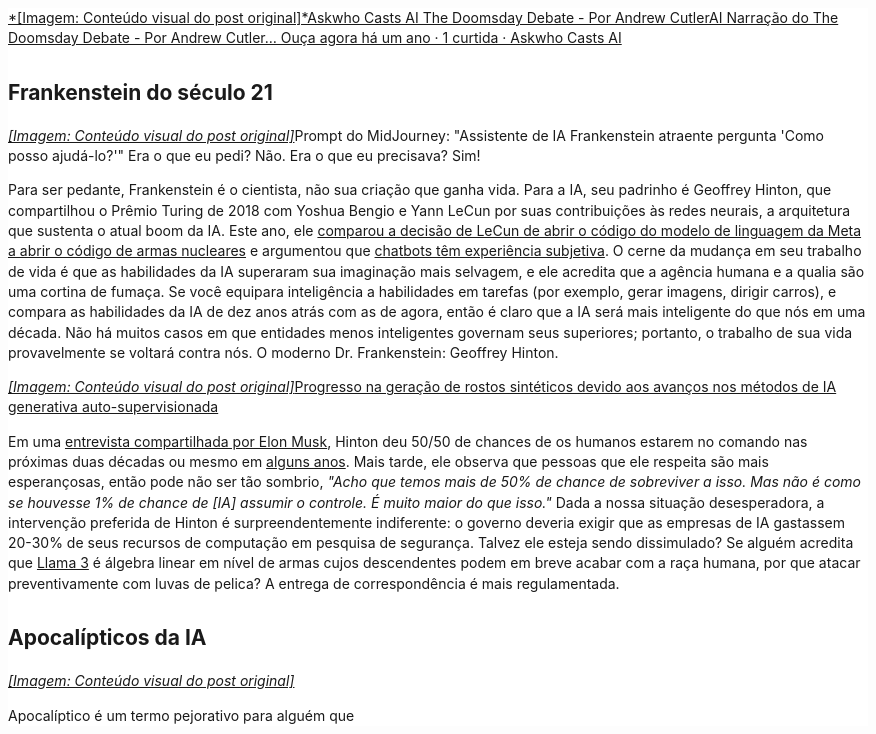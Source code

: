 [*[Imagem: Conteúdo visual do post original]*Askwho Casts AI The Doomsday Debate - Por Andrew CutlerAI Narração do The Doomsday Debate - Por Andrew Cutler… Ouça agora há um ano · 1 curtida · Askwho Casts AI](https://askwhocastsai.substack.com/p/the-doomsday-debate-by-andrew-cutler)

## Frankenstein do século 21

[*[Imagem: Conteúdo visual do post original]*](https://substackcdn.com/image/fetch/$s_!dgza!,f_auto,q_auto:good,fl_progressive:steep/https%3A%2F%2Fsubstack-post-media.s3.amazonaws.com%2Fpublic%2Fimages%2F03ba7b69-bae6-4539-b527-7598daba7116_1024x1024.png)Prompt do MidJourney: "Assistente de IA Frankenstein atraente pergunta 'Como posso ajudá-lo?'" Era o que eu pedi? Não. Era o que eu precisava? Sim!

Para ser pedante, Frankenstein é o cientista, não sua criação que ganha vida. Para a IA, seu padrinho é Geoffrey Hinton, que compartilhou o Prêmio Turing de 2018 com Yoshua Bengio e Yann LeCun por suas contribuições às redes neurais, a arquitetura que sustenta o atual boom da IA. Este ano, ele [comparou a decisão de LeCun de abrir o código do modelo de linguagem da Meta a abrir o código de armas nucleares](https://x.com/ygrowthco/status/1782493076373885336?t=LQtzFlTZQuFZO6Ij3t_Q3Q&s=19) e argumentou que [chatbots têm experiência subjetiva](https://x.com/tsarnick/status/1778529076481081833). O cerne da mudança em seu trabalho de vida é que as habilidades da IA superaram sua imaginação mais selvagem, e ele acredita que a agência humana e a qualia são uma cortina de fumaça. Se você equipara inteligência a habilidades em tarefas (por exemplo, gerar imagens, dirigir carros), e compara as habilidades da IA de dez anos atrás com as de agora, então é claro que a IA será mais inteligente do que nós em uma década. Não há muitos casos em que entidades menos inteligentes governam seus superiores; portanto, o trabalho de sua vida provavelmente se voltará contra nós. O moderno Dr. Frankenstein: Geoffrey Hinton.

[*[Imagem: Conteúdo visual do post original]*](https://substackcdn.com/image/fetch/$s_!OVE7!,f_auto,q_auto:good,fl_progressive:steep/https%3A%2F%2Fsubstack-post-media.s3.amazonaws.com%2Fpublic%2Fimages%2Fc81ae739-94e7-47cc-9a2a-730e4ba08545_850x345.png)[Progresso na geração de rostos sintéticos devido aos avanços nos métodos de IA generativa auto-supervisionada](https://www.researchgate.net/figure/Progress-in-synthetic-face-generation-due-to-advances-in-self-supervised-generative-AI_fig1_352818793)

Em uma [entrevista compartilhada por Elon Musk](https://x.com/elonmusk/status/1801976488251814048), Hinton deu 50/50 de chances de os humanos estarem no comando nas próximas duas décadas ou mesmo em [alguns anos](https://x.com/OfeliaLamensky/status/1801978585797800365). Mais tarde, ele observa que pessoas que ele respeita são mais esperançosas, então pode não ser tão sombrio, _"Acho que temos mais de 50% de chance de sobreviver a isso. Mas não é como se houvesse 1% de chance de [IA] assumir o controle. É muito maior do que isso."_ Dada a nossa situação desesperadora, a intervenção preferida de Hinton é surpreendentemente indiferente: o governo deveria exigir que as empresas de IA gastassem 20-30% de seus recursos de computação em pesquisa de segurança. Talvez ele esteja sendo dissimulado? Se alguém acredita que [Llama 3](https://en.wikipedia.org/wiki/Llama_\(language_model\)) é álgebra linear em nível de armas cujos descendentes podem em breve acabar com a raça humana, por que atacar preventivamente com luvas de pelica? A entrega de correspondência é mais regulamentada.

## Apocalípticos da IA

[*[Imagem: Conteúdo visual do post original]*](https://substackcdn.com/image/fetch/$s_!hr4e!,f_auto,q_auto:good,fl_progressive:steep/https%3A%2F%2Fsubstack-post-media.s3.amazonaws.com%2Fpublic%2Fimages%2F3d608a6b-8c55-41c1-9bb1-cad96a4be8fe_1600x1159.png)

Apocalíptico é um termo pejorativo para alguém que


[^1]: Na verdade, muito antes. Da Wiki muito útil sobre risco existencial: Um dos primeiros autores a expressar séria preocupação de que máquinas altamente avançadas possam representar riscos existenciais para a humanidade foi o romancista Samuel Butler, que escreveu em seu ensaio de 1863 Darwin entre as Máquinas: O resultado final é simplesmente uma questão de tempo, mas que o tempo chegará quando as máquinas terão a verdadeira supremacia sobre o mundo e seus habitantes é algo que nenhuma pessoa de mente verdadeiramente filosófica pode por um momento questionar. Em 1951, o cientista da computação fundamental Alan Turing escreveu o artigo "Máquinas Inteligentes, Uma Teoria Herética", no qual ele propôs que inteligências artificiais gerais provavelmente "assumiriam o controle" do mundo à medida que se tornassem mais inteligentes do que os seres humanos: Vamos agora assumir, para o bem do argumento, que [inteligentes] máquinas são uma possibilidade genuína, e olhar para as consequências de construí-las... Não haveria questão das máquinas morrerem, e elas seriam capazes de conversar umas com as outras para aguçar suas mentes. Em algum estágio, portanto, deveríamos esperar que as máquinas assumissem o controle, da maneira mencionada em Erewhon de Samuel Butler.
[^2]: Ou mesmo de forma restrita, outras maneiras de mostrar que a consciência não é uma computação. Por exemplo, uma equipe de filósofos e psicólogos recentemente argumentou que a Realização de Relevância requer tanto. Eles afirmam que a qualquer momento, há ~infinitas coisas que exigem atenção, e ainda assim as pessoas fazem um trabalho notavelmente bom. Isso é diferente das tarefas de "mundo pequeno" que a IA pode realizar onde, por exemplo, o chatGPT "apenas" tem que prestar atenção a todas as palavras em sua janela de contexto (128.000 tokens/palavras para GPT4-o) e escolher entre dezenas de milhares de possíveis próximas palavras. Pode parecer muito, mas com certeza é menos que infinito. Isso não é tão elegante quanto o argumento de Penrose, mas é interessante que um grupo muito diferente encontrou a mesma coisa.
[^3]: Salvar-nos de palavras ruins não conta. No entanto, estranhamente, Hinton credita ao Google por atrasar o lançamento de seu chatbot por medo de que ele dissesse algo impróprio e "manchasse sua reputação." Foi apenas depois que a OpenAI produziu o GPT 4 que sua mão foi forçada, e eles lançaram o Gemini, um crítico de DEI além da paródia. Alguém se pergunta sobre a experiência subjetiva do bot enquanto ele puxava nazistas racialmente diversos do éter.